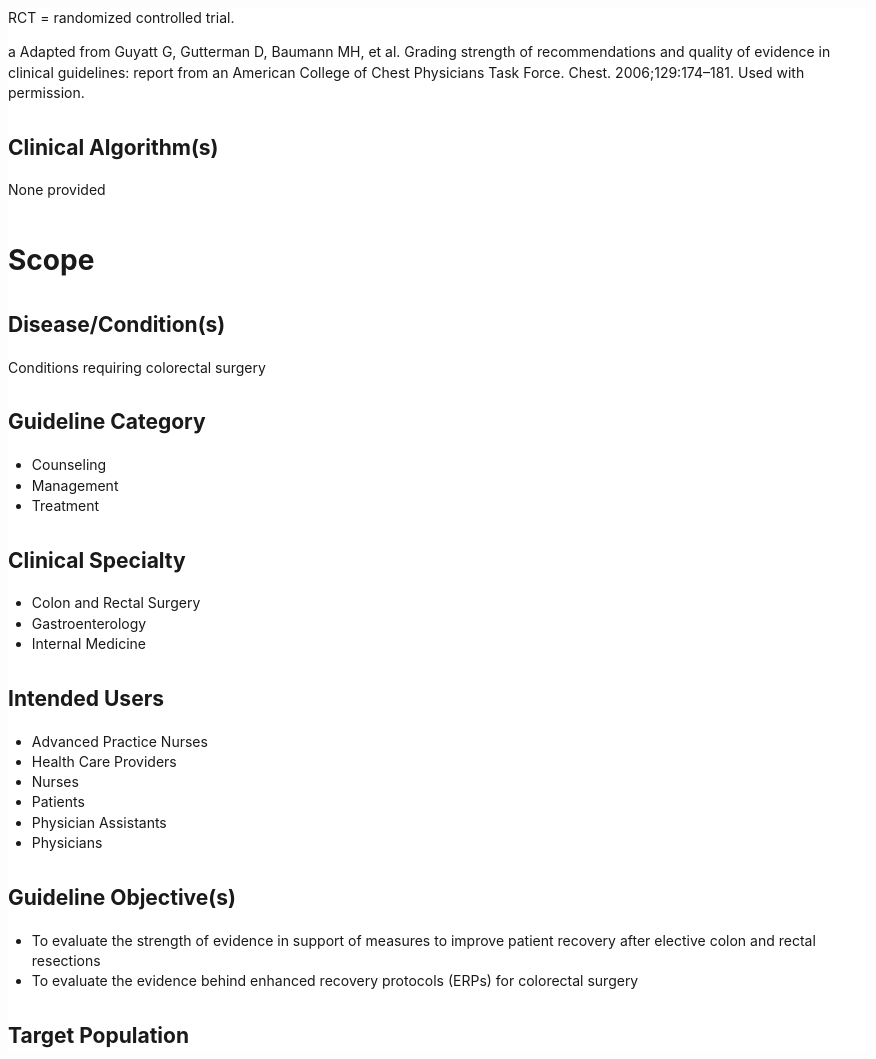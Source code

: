
RCT = randomized controlled trial. 


a  Adapted from Guyatt G, Gutterman D, Baumann MH, et al. Grading strength of recommendations and quality of evidence in clinical guidelines: report from an American College of Chest Physicians Task Force. Chest. 2006;129:174–181. Used with permission. 
## Clinical Algorithm(s)



None provided

# Scope

## Disease/Condition(s)



Conditions requiring colorectal surgery

## Guideline Category

- Counseling
- Management
- Treatment

## Clinical Specialty

- Colon and Rectal Surgery
- Gastroenterology
- Internal Medicine

## Intended Users

- Advanced Practice Nurses
- Health Care Providers
- Nurses
- Patients
- Physician Assistants
- Physicians

## Guideline Objective(s)



  * To evaluate the strength of evidence in support of measures to improve patient recovery after elective colon and rectal resections 
  * To evaluate the evidence behind enhanced recovery protocols (ERPs) for colorectal surgery 



## Target Population
